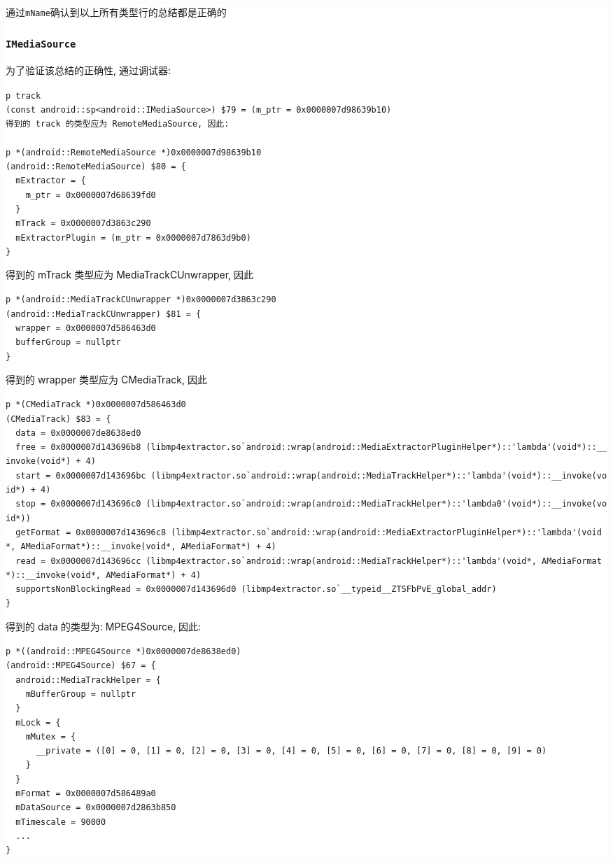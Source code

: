 ```
```
通过`mName`确认到以上所有类型行的总结都是正确的

### `IMediaSource`
为了验证该总结的正确性, 通过调试器:  
```
p track
(const android::sp<android::IMediaSource>) $79 = (m_ptr = 0x0000007d98639b10)
得到的 track 的类型应为 RemoteMediaSource, 因此:

p *(android::RemoteMediaSource *)0x0000007d98639b10
(android::RemoteMediaSource) $80 = {
  mExtractor = {
    m_ptr = 0x0000007d68639fd0
  }
  mTrack = 0x0000007d3863c290
  mExtractorPlugin = (m_ptr = 0x0000007d7863d9b0)
}
```
得到的 mTrack 类型应为 MediaTrackCUnwrapper, 因此
```
p *(android::MediaTrackCUnwrapper *)0x0000007d3863c290
(android::MediaTrackCUnwrapper) $81 = {
  wrapper = 0x0000007d586463d0
  bufferGroup = nullptr
}
```
得到的 wrapper 类型应为 CMediaTrack, 因此
```
p *(CMediaTrack *)0x0000007d586463d0
(CMediaTrack) $83 = {
  data = 0x0000007de8638ed0
  free = 0x0000007d143696b8 (libmp4extractor.so`android::wrap(android::MediaExtractorPluginHelper*)::'lambda'(void*)::__invoke(void*) + 4)
  start = 0x0000007d143696bc (libmp4extractor.so`android::wrap(android::MediaTrackHelper*)::'lambda'(void*)::__invoke(void*) + 4)
  stop = 0x0000007d143696c0 (libmp4extractor.so`android::wrap(android::MediaTrackHelper*)::'lambda0'(void*)::__invoke(void*))
  getFormat = 0x0000007d143696c8 (libmp4extractor.so`android::wrap(android::MediaExtractorPluginHelper*)::'lambda'(void*, AMediaFormat*)::__invoke(void*, AMediaFormat*) + 4)
  read = 0x0000007d143696cc (libmp4extractor.so`android::wrap(android::MediaTrackHelper*)::'lambda'(void*, AMediaFormat*)::__invoke(void*, AMediaFormat*) + 4)
  supportsNonBlockingRead = 0x0000007d143696d0 (libmp4extractor.so`__typeid__ZTSFbPvE_global_addr)
}
```
得到的 data 的类型为: MPEG4Source, 因此:
```
p *((android::MPEG4Source *)0x0000007de8638ed0)
(android::MPEG4Source) $67 = {
  android::MediaTrackHelper = {
    mBufferGroup = nullptr
  }
  mLock = {
    mMutex = {
      __private = ([0] = 0, [1] = 0, [2] = 0, [3] = 0, [4] = 0, [5] = 0, [6] = 0, [7] = 0, [8] = 0, [9] = 0)
    }
  }
  mFormat = 0x0000007d586489a0
  mDataSource = 0x0000007d2863b850
  mTimescale = 90000
  ...
}
```